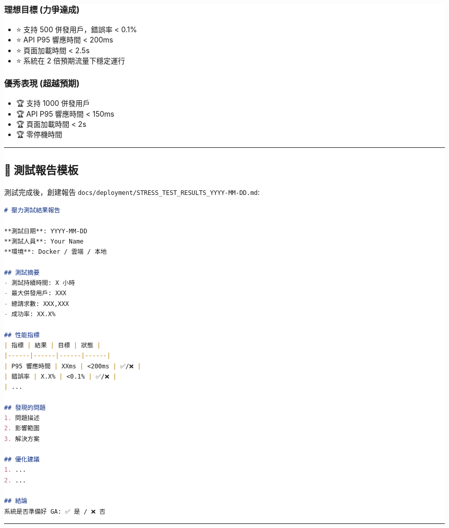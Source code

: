 ### 理想目標 (力爭達成)
- ⭐ 支持 500 併發用戶，錯誤率 < 0.1%
- ⭐ API P95 響應時間 < 200ms
- ⭐ 頁面加載時間 < 2.5s
- ⭐ 系統在 2 倍預期流量下穩定運行

### 優秀表現 (超越預期)
- 🏆 支持 1000 併發用戶
- 🏆 API P95 響應時間 < 150ms
- 🏆 頁面加載時間 < 2s
- 🏆 零停機時間

---

## 📝 測試報告模板

測試完成後，創建報告 `docs/deployment/STRESS_TEST_RESULTS_YYYY-MM-DD.md`:

```markdown
# 壓力測試結果報告

**測試日期**: YYYY-MM-DD
**測試人員**: Your Name
**環境**: Docker / 雲端 / 本地

## 測試摘要
- 測試持續時間: X 小時
- 最大併發用戶: XXX
- 總請求數: XXX,XXX
- 成功率: XX.X%

## 性能指標
| 指標 | 結果 | 目標 | 狀態 |
|------|------|------|------|
| P95 響應時間 | XXms | <200ms | ✅/❌ |
| 錯誤率 | X.X% | <0.1% | ✅/❌ |
| ...

## 發現的問題
1. 問題描述
2. 影響範圍
3. 解決方案

## 優化建議
1. ...
2. ...

## 結論
系統是否準備好 GA: ✅ 是 / ❌ 否
```

---